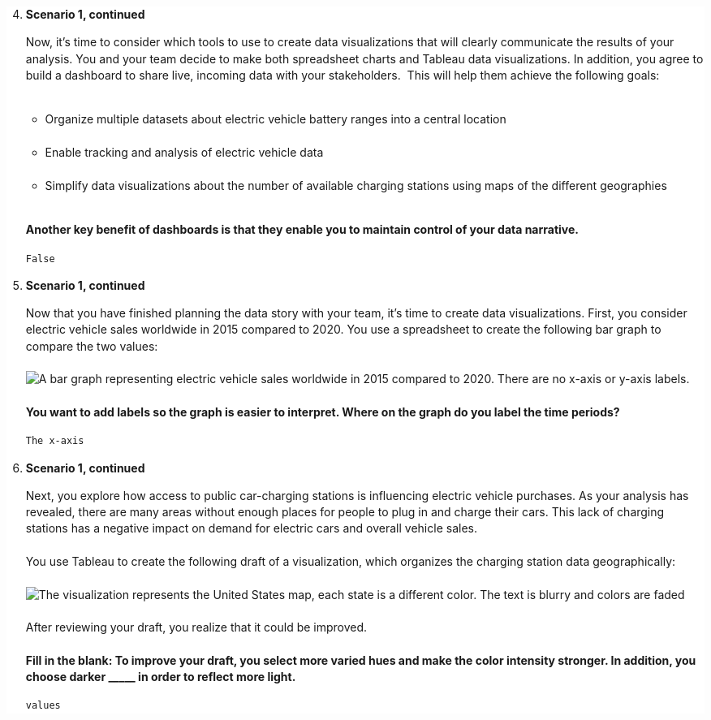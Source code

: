 4. **Scenario 1, continued**

   Now, it’s time to consider which tools to use to create data visualizations that will clearly communicate the results of your analysis. You and your team decide to make both spreadsheet charts and Tableau data visualizations. In addition, you agree to build a dashboard to share live, incoming data with your stakeholders.  This will help them achieve the following goals:
   <br/><br/>
   -   Organize multiple datasets about electric vehicle battery ranges into a central location
   <br/><br/>
   -   Enable tracking and analysis of electric vehicle data
   <br/><br/>
   -   Simplify data visualizations about the number of available charging stations using maps of the different geographies 
   <br/><br/>
   
   **Another key benefit of dashboards is that they enable you to maintain control of your data narrative.**
   ```
   False
   ```

5. **Scenario 1, continued**

   Now that you have finished planning the data story with your team, it’s time to create data visualizations. First, you consider electric vehicle sales worldwide in 2015 compared to 2020. You use a spreadsheet to create the following bar graph to compare the two values:
   <br/><br/>
   ![A bar graph representing electric vehicle sales worldwide in 2015 compared to 2020. There are no x-axis or y-axis labels.](/images/Course-challenge/4oFa634oQM-BWut-KIDPyQ_49c2c590c36c4b9586b2a27ba159ea5c_unnamed.png)
   <br/><br/>
   **You want to add labels so the graph is easier to interpret. Where on the graph do you label the time periods?**
   ```
   The x-axis
   ```

6. **Scenario 1, continued**
   
   Next, you explore how access to public car-charging stations is influencing electric vehicle purchases. As your analysis has revealed, there are many areas without enough places for people to plug in and charge their cars. This lack of charging stations has a negative impact on demand for electric cars and overall vehicle sales. 
   <br/><br/>
   You use Tableau to create the following draft of a visualization, which organizes the charging station data geographically:
   <br/><br/>
   ![The visualization represents the United States map, each state is a different color. The text is blurry and colors are faded](/images/Course-challenge/W1HdjZJHQ1SR3Y2SR4NURQ_22bbeb251a9a40588ae04f002d81807a_pasted-image-0.png)
   <br/><br/>
   After reviewing your draft, you realize that it could be improved. 
   <br/><br/>
   **Fill in the blank: To improve your draft, you select more varied hues and make the color intensity stronger. In addition, you choose darker _____ in order to reflect more light.**
   ```
   values
   ```
